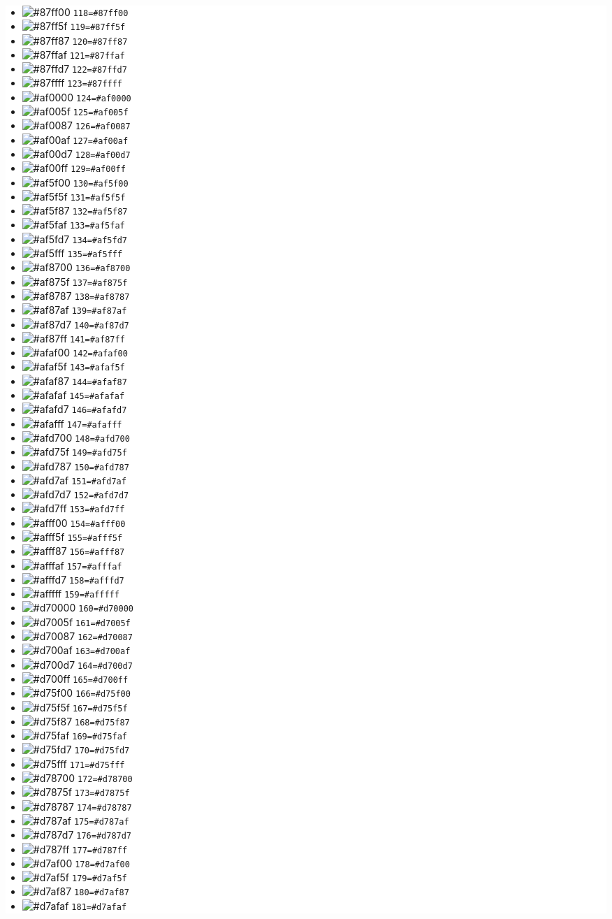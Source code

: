 - ![#87ff00](https://placehold.it/15/87ff00/000000?text=+) `118=#87ff00`
- ![#87ff5f](https://placehold.it/15/87ff5f/000000?text=+) `119=#87ff5f`
- ![#87ff87](https://placehold.it/15/87ff87/000000?text=+) `120=#87ff87`
- ![#87ffaf](https://placehold.it/15/87ffaf/000000?text=+) `121=#87ffaf`
- ![#87ffd7](https://placehold.it/15/87ffd7/000000?text=+) `122=#87ffd7`
- ![#87ffff](https://placehold.it/15/87ffff/000000?text=+) `123=#87ffff`
- ![#af0000](https://placehold.it/15/af0000/000000?text=+) `124=#af0000`
- ![#af005f](https://placehold.it/15/af005f/000000?text=+) `125=#af005f`
- ![#af0087](https://placehold.it/15/af0087/000000?text=+) `126=#af0087`
- ![#af00af](https://placehold.it/15/af00af/000000?text=+) `127=#af00af`
- ![#af00d7](https://placehold.it/15/af00d7/000000?text=+) `128=#af00d7`
- ![#af00ff](https://placehold.it/15/af00ff/000000?text=+) `129=#af00ff`
- ![#af5f00](https://placehold.it/15/af5f00/000000?text=+) `130=#af5f00`
- ![#af5f5f](https://placehold.it/15/af5f5f/000000?text=+) `131=#af5f5f`
- ![#af5f87](https://placehold.it/15/af5f87/000000?text=+) `132=#af5f87`
- ![#af5faf](https://placehold.it/15/af5faf/000000?text=+) `133=#af5faf`
- ![#af5fd7](https://placehold.it/15/af5fd7/000000?text=+) `134=#af5fd7`
- ![#af5fff](https://placehold.it/15/af5fff/000000?text=+) `135=#af5fff`
- ![#af8700](https://placehold.it/15/af8700/000000?text=+) `136=#af8700`
- ![#af875f](https://placehold.it/15/af875f/000000?text=+) `137=#af875f`
- ![#af8787](https://placehold.it/15/af8787/000000?text=+) `138=#af8787`
- ![#af87af](https://placehold.it/15/af87af/000000?text=+) `139=#af87af`
- ![#af87d7](https://placehold.it/15/af87d7/000000?text=+) `140=#af87d7`
- ![#af87ff](https://placehold.it/15/af87ff/000000?text=+) `141=#af87ff`
- ![#afaf00](https://placehold.it/15/afaf00/000000?text=+) `142=#afaf00`
- ![#afaf5f](https://placehold.it/15/afaf5f/000000?text=+) `143=#afaf5f`
- ![#afaf87](https://placehold.it/15/afaf87/000000?text=+) `144=#afaf87`
- ![#afafaf](https://placehold.it/15/afafaf/000000?text=+) `145=#afafaf`
- ![#afafd7](https://placehold.it/15/afafd7/000000?text=+) `146=#afafd7`
- ![#afafff](https://placehold.it/15/afafff/000000?text=+) `147=#afafff`
- ![#afd700](https://placehold.it/15/afd700/000000?text=+) `148=#afd700`
- ![#afd75f](https://placehold.it/15/afd75f/000000?text=+) `149=#afd75f`
- ![#afd787](https://placehold.it/15/afd787/000000?text=+) `150=#afd787`
- ![#afd7af](https://placehold.it/15/afd7af/000000?text=+) `151=#afd7af`
- ![#afd7d7](https://placehold.it/15/afd7d7/000000?text=+) `152=#afd7d7`
- ![#afd7ff](https://placehold.it/15/afd7ff/000000?text=+) `153=#afd7ff`
- ![#afff00](https://placehold.it/15/afff00/000000?text=+) `154=#afff00`
- ![#afff5f](https://placehold.it/15/afff5f/000000?text=+) `155=#afff5f`
- ![#afff87](https://placehold.it/15/afff87/000000?text=+) `156=#afff87`
- ![#afffaf](https://placehold.it/15/afffaf/000000?text=+) `157=#afffaf`
- ![#afffd7](https://placehold.it/15/afffd7/000000?text=+) `158=#afffd7`
- ![#afffff](https://placehold.it/15/afffff/000000?text=+) `159=#afffff`
- ![#d70000](https://placehold.it/15/d70000/000000?text=+) `160=#d70000`
- ![#d7005f](https://placehold.it/15/d7005f/000000?text=+) `161=#d7005f`
- ![#d70087](https://placehold.it/15/d70087/000000?text=+) `162=#d70087`
- ![#d700af](https://placehold.it/15/d700af/000000?text=+) `163=#d700af`
- ![#d700d7](https://placehold.it/15/d700d7/000000?text=+) `164=#d700d7`
- ![#d700ff](https://placehold.it/15/d700ff/000000?text=+) `165=#d700ff`
- ![#d75f00](https://placehold.it/15/d75f00/000000?text=+) `166=#d75f00`
- ![#d75f5f](https://placehold.it/15/d75f5f/000000?text=+) `167=#d75f5f`
- ![#d75f87](https://placehold.it/15/d75f87/000000?text=+) `168=#d75f87`
- ![#d75faf](https://placehold.it/15/d75faf/000000?text=+) `169=#d75faf`
- ![#d75fd7](https://placehold.it/15/d75fd7/000000?text=+) `170=#d75fd7`
- ![#d75fff](https://placehold.it/15/d75fff/000000?text=+) `171=#d75fff`
- ![#d78700](https://placehold.it/15/d78700/000000?text=+) `172=#d78700`
- ![#d7875f](https://placehold.it/15/d7875f/000000?text=+) `173=#d7875f`
- ![#d78787](https://placehold.it/15/d78787/000000?text=+) `174=#d78787`
- ![#d787af](https://placehold.it/15/d787af/000000?text=+) `175=#d787af`
- ![#d787d7](https://placehold.it/15/d787d7/000000?text=+) `176=#d787d7`
- ![#d787ff](https://placehold.it/15/d787ff/000000?text=+) `177=#d787ff`
- ![#d7af00](https://placehold.it/15/d7af00/000000?text=+) `178=#d7af00`
- ![#d7af5f](https://placehold.it/15/d7af5f/000000?text=+) `179=#d7af5f`
- ![#d7af87](https://placehold.it/15/d7af87/000000?text=+) `180=#d7af87`
- ![#d7afaf](https://placehold.it/15/d7afaf/000000?text=+) `181=#d7afaf`